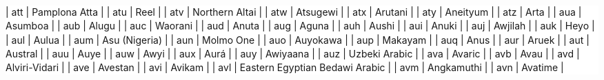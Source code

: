 | att      | Pamplona Atta |
| atu      | Reel |
| atv      | Northern Altai |
| atw      | Atsugewi |
| atx      | Arutani |
| aty      | Aneityum |
| atz      | Arta |
| aua      | Asumboa |
| aub      | Alugu |
| auc      | Waorani |
| aud      | Anuta |
| aug      | Aguna |
| auh      | Aushi |
| aui      | Anuki |
| auj      | Awjilah |
| auk      | Heyo |
| aul      | Aulua |
| aum      | Asu (Nigeria) |
| aun      | Molmo One |
| auo      | Auyokawa |
| aup      | Makayam |
| auq      | Anus |
| aur      | Aruek |
| aut      | Austral |
| auu      | Auye |
| auw      | Awyi |
| aux      | Aurá |
| auy      | Awiyaana |
| auz      | Uzbeki Arabic |
| ava      | Avaric |
| avb      | Avau |
| avd      | Alviri-Vidari |
| ave      | Avestan |
| avi      | Avikam |
| avl      | Eastern Egyptian Bedawi Arabic |
| avm      | Angkamuthi |
| avn      | Avatime |